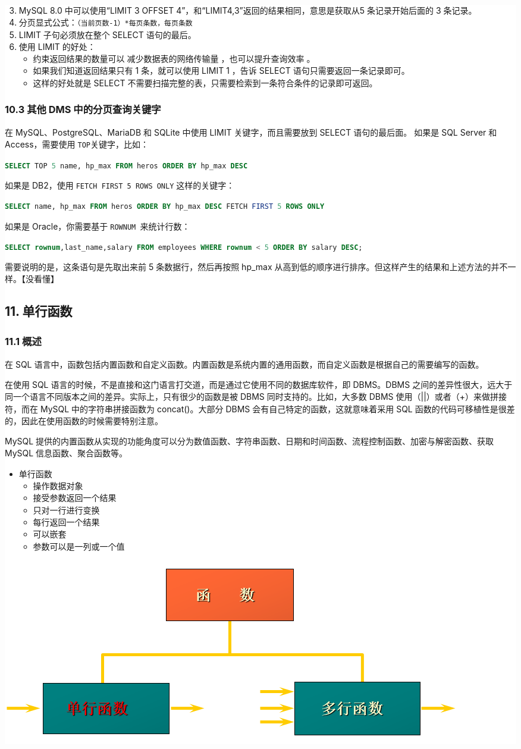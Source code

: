 3. MySQL 8.0 中可以使用“LIMIT 3 OFFSET 4”，和“LIMIT4,3”返回的结果相同，意思是获取从5 条记录开始后面的 3 条记录。
4. 分页显式公式：`（当前页数-1）*每页条数，每页条数`
5. LIMIT 子句必须放在整个 SELECT 语句的最后。
6. 使用 LIMIT 的好处：
   - 约束返回结果的数量可以 减少数据表的网络传输量 ，也可以提升查询效率 。
   - 如果我们知道返回结果只有 1 条，就可以使用 LIMIT 1 ，告诉 SELECT 语句只需要返回一条记录即可。
   - 这样的好处就是 SELECT 不需要扫描完整的表，只需要检索到一条符合条件的记录即可返回。

### 10.3 其他 DMS 中的分页查询关键字

在 MySQL、PostgreSQL、MariaDB 和 SQLite 中使用 LIMIT 关键字，而且需要放到 SELECT 语句的最后面。
如果是 SQL Server 和 Access，需要使用 `TOP`关键字，比如：

```sql
SELECT TOP 5 name, hp_max FROM heros ORDER BY hp_max DESC
```

如果是 DB2，使用 `FETCH FIRST 5 ROWS ONLY` 这样的关键字：

```sql
SELECT name, hp_max FROM heros ORDER BY hp_max DESC FETCH FIRST 5 ROWS ONLY
```

如果是 Oracle，你需要基于 `ROWNUM `来统计行数：

```sql
SELECT rownum,last_name,salary FROM employees WHERE rownum < 5 ORDER BY salary DESC;
```

需要说明的是，这条语句是先取出来前 5 条数据行，然后再按照 hp_max 从高到低的顺序进行排序。但这样产生的结果和上述方法的并不一样。【没看懂】

## 11. 单行函数

### 11.1 概述

在 SQL 语言中，函数包括内置函数和自定义函数。内置函数是系统内置的通用函数，而自定义函数是根据自己的需要编写的函数。

在使用 SQL 语言的时候，不是直接和这门语言打交道，而是通过它使用不同的数据库软件，即 DBMS。DBMS 之间的差异性很大，远大于同一个语言不同版本之间的差异。实际上，只有很少的函数是被 DBMS 同时支持的。比如，大多数 DBMS 使用（||）或者（+）来做拼接符，而在 MySQL 中的字符串拼接函数为 concat()。大部分 DBMS 会有自己特定的函数，这就意味着采用 SQL 函数的代码可移植性是很差的，因此在使用函数的时候需要特别注意。

MySQL 提供的内置函数从实现的功能角度可以分为数值函数、字符串函数、日期和时间函数、流程控制函数、加密与解密函数、获取 MySQL 信息函数、聚合函数等。

- 单行函数
  - 操作数据对象
  - 接受参数返回一个结果
  - 只对一行进行变换
  - 每行返回一个结果
  - 可以嵌套
  - 参数可以是一列或一个值

![image.png](mysql/image-1669757633183.png)
